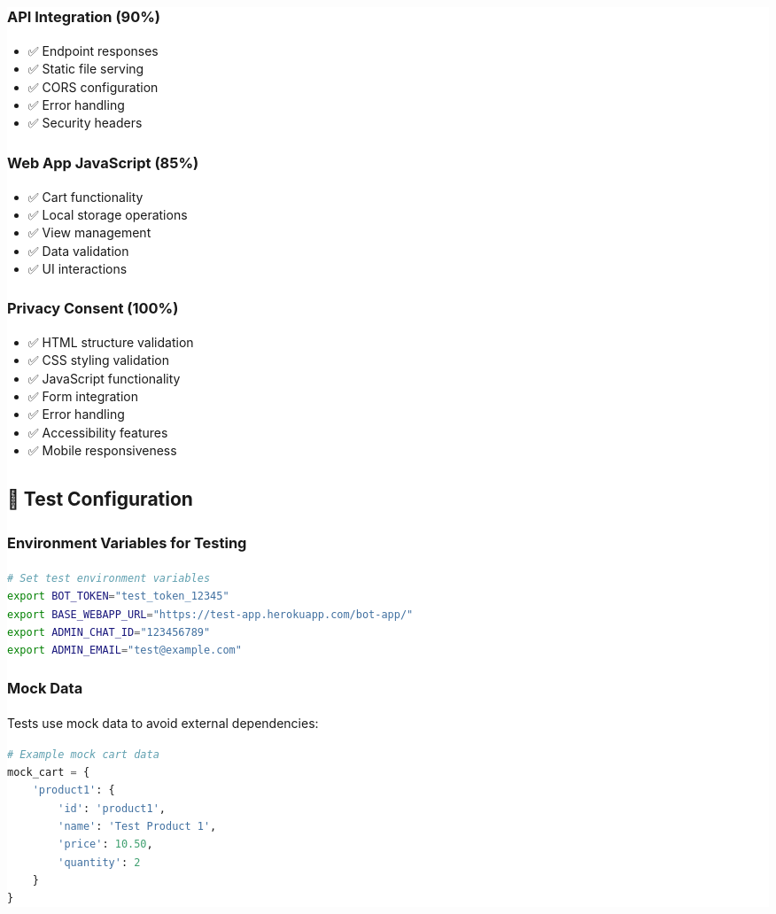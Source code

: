 ### API Integration (90%)
- ✅ Endpoint responses
- ✅ Static file serving
- ✅ CORS configuration
- ✅ Error handling
- ✅ Security headers

### Web App JavaScript (85%)
- ✅ Cart functionality
- ✅ Local storage operations
- ✅ View management
- ✅ Data validation
- ✅ UI interactions

### Privacy Consent (100%)
- ✅ HTML structure validation
- ✅ CSS styling validation
- ✅ JavaScript functionality
- ✅ Form integration
- ✅ Error handling
- ✅ Accessibility features
- ✅ Mobile responsiveness

## 🔧 Test Configuration

### Environment Variables for Testing

```bash
# Set test environment variables
export BOT_TOKEN="test_token_12345"
export BASE_WEBAPP_URL="https://test-app.herokuapp.com/bot-app/"
export ADMIN_CHAT_ID="123456789"
export ADMIN_EMAIL="test@example.com"
```

### Mock Data

Tests use mock data to avoid external dependencies:

```python
# Example mock cart data
mock_cart = {
    'product1': {
        'id': 'product1',
        'name': 'Test Product 1',
        'price': 10.50,
        'quantity': 2
    }
}
```
